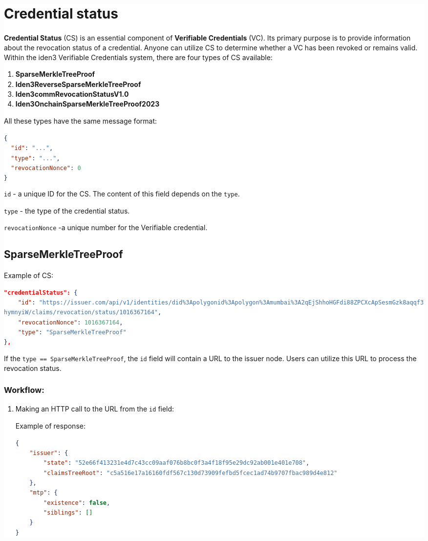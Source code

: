 # Credential status

**Credential Status** (CS) is an essential component of **Verifiable Credentials** (VC). Its primary purpose is to provide information about the revocation status of a credential. Anyone can utilize CS to determine whether a VC has been revoked or remains valid. Within the iden3 Verifiable Credentials system, there are four types of CS available:

1. **SparseMerkleTreeProof**
2. **Iden3ReverseSparseMerkleTreeProof**
3. **Iden3commRevocationStatusV1.0**
4. **Iden3OnchainSparseMerkleTreeProof2023**

All these types have the same message format:

```json
{
  "id": "...",
  "type": "...",
  "revocationNonce": 0
}
```

`id` - a unique ID for the CS. The content of this field depends on the `type`.

`type` - the type of the credential status.

`revocationNonce` -a unique number for the Verifiable credential.

## SparseMerkleTreeProof

Example of CS:

```json
"credentialStatus": {
	"id": "https://issuer.com/api/v1/identities/did%3Apolygonid%3Apolygon%3Amumbai%3A2qEjShhoHGFdi88ZPCXcApSesmGzk8aqqf3hymnyiW/claims/revocation/status/1016367164",
	"revocationNonce": 1016367164,
	"type": "SparseMerkleTreeProof"
}, 
```

If the `type == SparseMerkleTreeProof`, the `id` field will contain a URL to the issuer node. Users can utilize this URL to process the revocation status.

### Workflow:

1. Making an HTTP call to the URL from the `id` field:
    
    Example of response:
    
    ```json
    {
        "issuer": {
            "state": "52e66f413231e4d7c43cc09aaf076b8bc0f3a4f18f95e29dc92ab001e401e708",
            "claimsTreeRoot": "c5a516e17a16160fdf567c130d73909fefbd5fcec1ad74b9707fbac989d4e812"
        },
        "mtp": {
            "existence": false,
            "siblings": []
        }
    }
    ```
    